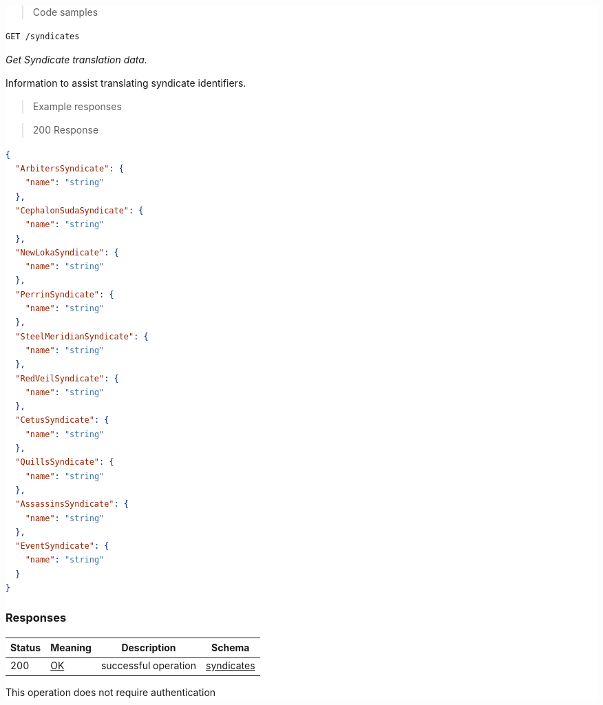 > Code samples

`GET /syndicates`

*Get Syndicate translation data.*

Information to assist translating syndicate identifiers.

> Example responses

> 200 Response

```json
{
  "ArbitersSyndicate": {
    "name": "string"
  },
  "CephalonSudaSyndicate": {
    "name": "string"
  },
  "NewLokaSyndicate": {
    "name": "string"
  },
  "PerrinSyndicate": {
    "name": "string"
  },
  "SteelMeridianSyndicate": {
    "name": "string"
  },
  "RedVeilSyndicate": {
    "name": "string"
  },
  "CetusSyndicate": {
    "name": "string"
  },
  "QuillsSyndicate": {
    "name": "string"
  },
  "AssassinsSyndicate": {
    "name": "string"
  },
  "EventSyndicate": {
    "name": "string"
  }
}
```

<h3 id="get__syndicates-responses">Responses</h3>

|Status|Meaning|Description|Schema|
|---|---|---|---|
|200|[OK](https://tools.ietf.org/html/rfc7231#section-6.3.1)|successful operation|[syndicates](#schemasyndicates)|

<aside class="success">
This operation does not require authentication
</aside>
